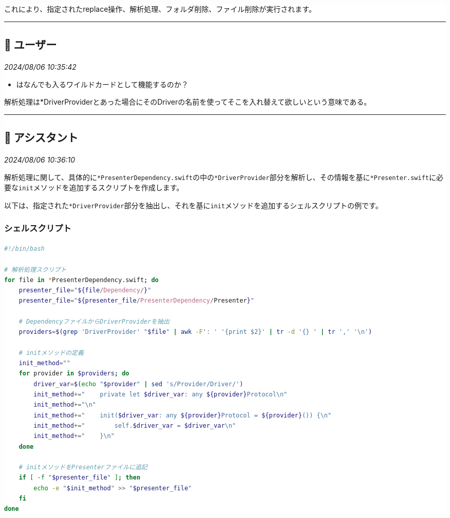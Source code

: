 これにより、指定されたreplace操作、解析処理、フォルダ削除、ファイル削除が実行されます。

---

## 👤 ユーザー
*2024/08/06 10:35:42*

* はなんでも入るワイルドカードとして機能するのか？

解析処理は*DriverProviderとあった場合にそのDriverの名前を使ってそこを入れ替えて欲しいという意味である。

---

## 🤖 アシスタント
*2024/08/06 10:36:10*

解析処理に関して、具体的に`*PresenterDependency.swift`の中の`*DriverProvider`部分を解析し、その情報を基に`*Presenter.swift`に必要な`init`メソッドを追加するスクリプトを作成します。

以下は、指定された`*DriverProvider`部分を抽出し、それを基に`init`メソッドを追加するシェルスクリプトの例です。

### シェルスクリプト

```bash
#!/bin/bash

# 解析処理スクリプト
for file in *PresenterDependency.swift; do
    presenter_file="${file/Dependency/}"
    presenter_file="${presenter_file/PresenterDependency/Presenter}"

    # DependencyファイルからDriverProviderを抽出
    providers=$(grep 'DriverProvider' "$file" | awk -F': ' '{print $2}' | tr -d '{} ' | tr ',' '\n')

    # initメソッドの定義
    init_method=""
    for provider in $providers; do
        driver_var=$(echo "$provider" | sed 's/Provider/Driver/')
        init_method+="    private let $driver_var: any ${provider}Protocol\n"
        init_method+="\n"
        init_method+="    init($driver_var: any ${provider}Protocol = ${provider}()) {\n"
        init_method+="        self.$driver_var = $driver_var\n"
        init_method+="    }\n"
    done

    # initメソッドをPresenterファイルに追記
    if [ -f "$presenter_file" ]; then
        echo -e "$init_method" >> "$presenter_file"
    fi
done
```
